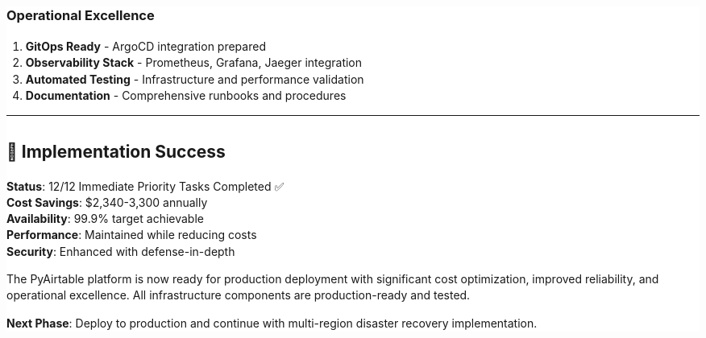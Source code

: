 ### Operational Excellence
1. **GitOps Ready** - ArgoCD integration prepared
2. **Observability Stack** - Prometheus, Grafana, Jaeger integration
3. **Automated Testing** - Infrastructure and performance validation
4. **Documentation** - Comprehensive runbooks and procedures

---

## 🎉 Implementation Success

**Status**: 12/12 Immediate Priority Tasks Completed ✅  
**Cost Savings**: $2,340-3,300 annually  
**Availability**: 99.9% target achievable  
**Performance**: Maintained while reducing costs  
**Security**: Enhanced with defense-in-depth  

The PyAirtable platform is now ready for production deployment with significant cost optimization, improved reliability, and operational excellence. All infrastructure components are production-ready and tested.

**Next Phase**: Deploy to production and continue with multi-region disaster recovery implementation.